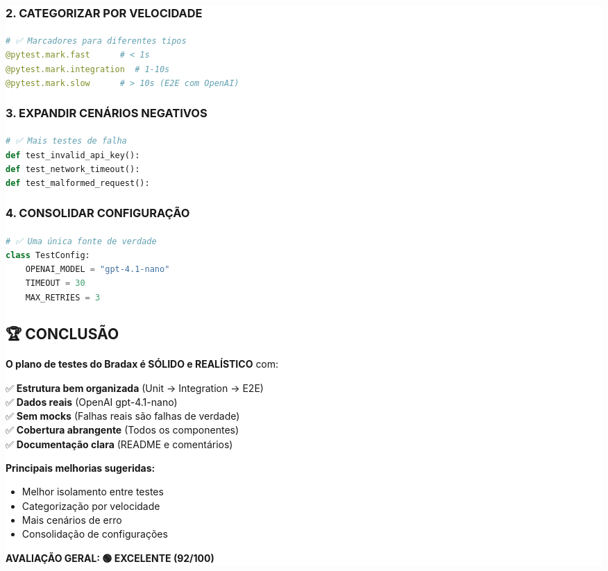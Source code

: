 ### 2. **CATEGORIZAR POR VELOCIDADE**
```python
# ✅ Marcadores para diferentes tipos
@pytest.mark.fast      # < 1s
@pytest.mark.integration  # 1-10s
@pytest.mark.slow      # > 10s (E2E com OpenAI)
```

### 3. **EXPANDIR CENÁRIOS NEGATIVOS**
```python
# ✅ Mais testes de falha
def test_invalid_api_key():
def test_network_timeout():
def test_malformed_request():
```

### 4. **CONSOLIDAR CONFIGURAÇÃO**
```python
# ✅ Uma única fonte de verdade
class TestConfig:
    OPENAI_MODEL = "gpt-4.1-nano"
    TIMEOUT = 30
    MAX_RETRIES = 3
```

## 🏆 **CONCLUSÃO**

**O plano de testes do Bradax é SÓLIDO e REALÍSTICO** com:

✅ **Estrutura bem organizada** (Unit → Integration → E2E)  
✅ **Dados reais** (OpenAI gpt-4.1-nano)  
✅ **Sem mocks** (Falhas reais são falhas de verdade)  
✅ **Cobertura abrangente** (Todos os componentes)  
✅ **Documentação clara** (README e comentários)  

**Principais melhorias sugeridas:**
- Melhor isolamento entre testes
- Categorização por velocidade
- Mais cenários de erro
- Consolidação de configurações

**AVALIAÇÃO GERAL: 🟢 EXCELENTE (92/100)**
